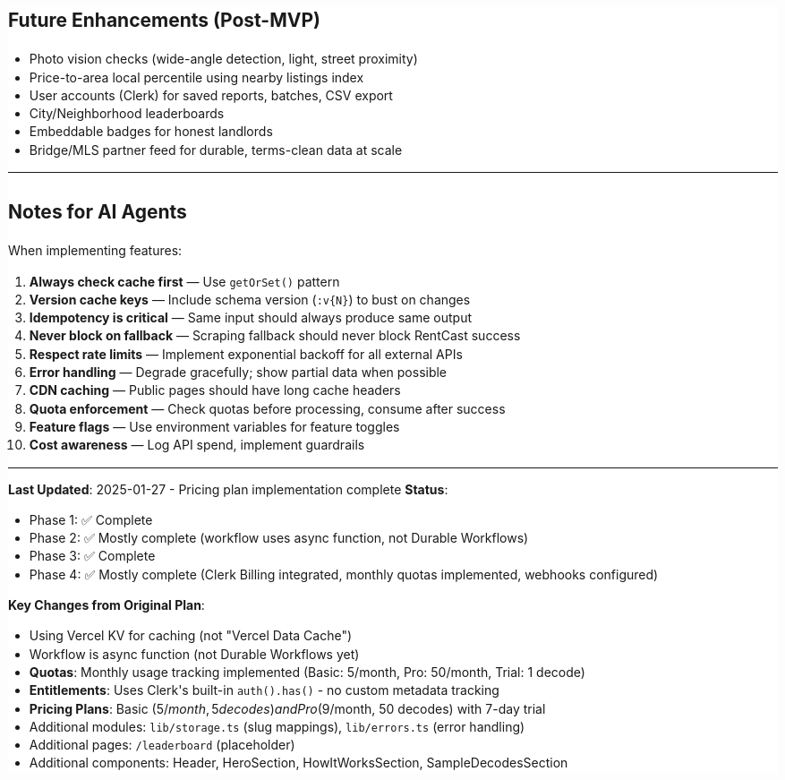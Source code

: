 ## Future Enhancements (Post-MVP)

- Photo vision checks (wide-angle detection, light, street proximity)
- Price-to-area local percentile using nearby listings index
- User accounts (Clerk) for saved reports, batches, CSV export
- City/Neighborhood leaderboards
- Embeddable badges for honest landlords
- Bridge/MLS partner feed for durable, terms-clean data at scale

---

## Notes for AI Agents

When implementing features:

1. **Always check cache first** — Use `getOrSet()` pattern
2. **Version cache keys** — Include schema version (`:v{N}`) to bust on changes
3. **Idempotency is critical** — Same input should always produce same output
4. **Never block on fallback** — Scraping fallback should never block RentCast success
5. **Respect rate limits** — Implement exponential backoff for all external APIs
6. **Error handling** — Degrade gracefully; show partial data when possible
7. **CDN caching** — Public pages should have long cache headers
8. **Quota enforcement** — Check quotas before processing, consume after success
9. **Feature flags** — Use environment variables for feature toggles
10. **Cost awareness** — Log API spend, implement guardrails

---

**Last Updated**: 2025-01-27 - Pricing plan implementation complete
**Status**: 
- Phase 1: ✅ Complete
- Phase 2: ✅ Mostly complete (workflow uses async function, not Durable Workflows)
- Phase 3: ✅ Complete
- Phase 4: ✅ Mostly complete (Clerk Billing integrated, monthly quotas implemented, webhooks configured)

**Key Changes from Original Plan**:
- Using Vercel KV for caching (not "Vercel Data Cache")
- Workflow is async function (not Durable Workflows yet)
- **Quotas**: Monthly usage tracking implemented (Basic: 5/month, Pro: 50/month, Trial: 1 decode)
- **Entitlements**: Uses Clerk's built-in `auth().has()` - no custom metadata tracking
- **Pricing Plans**: Basic ($5/month, 5 decodes) and Pro ($9/month, 50 decodes) with 7-day trial
- Additional modules: `lib/storage.ts` (slug mappings), `lib/errors.ts` (error handling)
- Additional pages: `/leaderboard` (placeholder)
- Additional components: Header, HeroSection, HowItWorksSection, SampleDecodesSection
